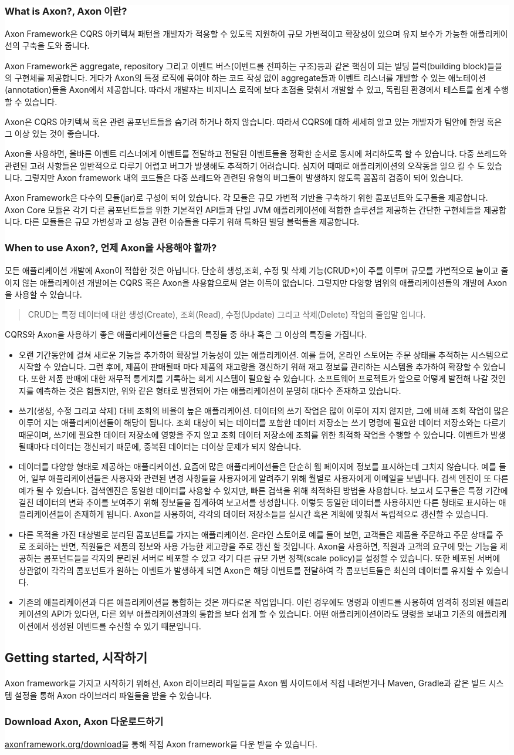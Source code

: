 
### What is Axon?, Axon 이란?
Axon Framework은 CQRS 아키텍쳐 패턴을 개발자가 적용할 수 있도록 지원하여 규모 가변적이고 확장성이 있으며 유지 보수가 가능한 애플리케이션의 구축을 도와 줍니다.

Axon Framework은 aggregate, repository 그리고 이벤트 버스(이벤트를 전파하는 구조)등과 같은 핵심이 되는 빌딩 블럭(building block)들을의 구현체를 제공합니다. 게다가 Axon의 특정 로직에 묶여야 하는 코드 작성 없이 aggregate들과 이벤트 리스너를 개발할 수 있는 애노테이션(annotation)들을 Axon에서 제공합니다. 따라서 개발자는 비지니스 로직에 보다 초점을 맞춰서 개발할 수 있고, 독립된 환경에서 테스트를 쉽게 수행할 수 있습니다.

Axon은 CQRS 아키텍쳐 혹은 관련 콤포넌트들을 숨기려 하거나 하지 않습니다. 따라서 CQRS에 대하 세세히 알고 있는 개발자가 팀안에 한명 혹은 그 이상 있는 것이 좋습니다.

Axon을 사용하면, 올바른 이벤트 리스너에게 이벤트를 전달하고 전달된 이벤트들을 정확한 순서로 동시에 처리하도록 할 수 있습니다. 다중 쓰레드와 관련된 고려 사항들은 일반적으로 다루기 어렵고 버그가 발생해도 추적하기 어려습니다. 심지어 때때로 애플리케이션의 오작동을 일으 킬 수 도 있습니다.  그렇지만 Axon framework 내의 코드들은 다중 쓰레드와 관련된 유형의 버그들이 발생하지 않도록 꼼꼼히 검증이 되어 있습니다.

Axon Framework은 다수의 모듈(jar)로 구성이 되어 있습니다. 각 모듈은 규모 가변적 기반을 구축하기 위한 콤포넌트와 도구들을 제공합니다. Axon Core 모듈은 각기 다른 콤포넌트들을 위한 기본적인 API들과 단일 JVM 애플리케이션에 적합한 솔루션을 제공하는 간단한 구현체들을 제공합니다. 다른 모듈들은 규모 가변성과 고 성능 관련 이슈들을 다루기 위해 특화된 빌딩 블럭들을 제공합니다.


### When to use Axon?, 언제 Axon을 사용해야 할까?
모든 애플리케이션 개발에 Axon이 적합한 것은 아닙니다. 단순히 생성,조회, 수정 및 삭제 기능(CRUD*)이 주를 이루며 규모를 가변적으로 늘이고 줄이지 않는 애플리케이션 개발에는 CQRS 혹은 Axon을 사용함으로써 얻는 이득이 없습니다. 그렇지만 다양항 범위의 애플리케이션들의 개발에 Axon을 사용할 수 있습니다.

> CRUD는 특정 데이터에 대한 생성(Create), 조회(Read), 수정(Update) 그리고 삭제(Delete) 작업의 줄임말 입니다.


CQRS와 Axon을 사용하기 좋은 애플리케이션들은 다음의 특징들 중 하나 혹은 그 이상의 특징을 가집니다.

* 오랜 기간동안에 걸쳐 새로운 기능을 추가하여 확장될 가능성이 있는 애플리케이션. 예를 들어, 온라인 스토어는 주문 상태를 추적하는 시스템으로 시작할 수 있습니다. 그런 후에, 제품이 판매될때 마다 제품의 재고량을 갱신하기 위해 재고 정보를 관리하는 시스템을 추가하여 확장할 수 있습니다. 또한 제품 판매에 대한 재무적 통계치를 기록하는 회계 시스템이 필요할 수 있습니다. 소프트웨어 프로젝트가 앞으로 어떻게 발전해 나갈 것인지를 예측하는 것은 힘들지만, 위와 같은 형태로 발전되어 가는 애플리케이션이 분명히 대다수 존재하고 있습니다.

* 쓰기(생성, 수정 그리고 삭제) 대비 조회의 비율이 높은 애플리케이션. 데이터의 쓰기 작업은 많이 이루어 지지 않지만, 그에 비해 조회 작업이 많은 이루어 지는 애플리케이션들이 해당이 됩니다. 조회 대상이 되는 데이터를 포함한 데이터 저장소는 쓰기 명령에 필요한 데이터 저장소와는 다르기 때문이며, 쓰기에 필요한 데이터 저장소에 영향을 주지 않고 조회 데이터 저장소에 조회를 위한 최적화 작업을 수행할 수 있습니다. 이벤트가 발생될때마다 데이터는 갱신되기 때문에, 중복된 데이터는 더이상 문제가 되지 않습니다.

* 데이터를 다양항 형태로 제공하는 애플리케이션. 요즘에 많은 애플리케이션들은 단순히 웹 페이지에 정보를 표시하는데 그치지 않습니다. 예를 들어, 일부 애플리케이션들은 사용자와 관련된 변경 사항들을 사용자에게 알려주기 위해 월별로 사용자에게 이메일을 보냅니다. 검색 엔진이 또 다른 예가 될 수 있습니다. 검색엔진은 동일한 데이터를 사용할 수 있지만, 빠른 검색을 위해 최적화된 방법을 사용합니다. 보고서 도구들은 특정 기간에 걸친 데이터의 변화 추이를 보여주기 위해 정보들을 집계하여 보고서를 생성합니다. 이렇듯 동일한 데이터를 사용하지만 다른 형태로 표시하는 애플리케이션들이 존재하게 됩니다. Axon을 사용하여, 각각의 데이터 저장소들을 실시간 혹은 계획에 맞춰서 독립적으로 갱신할 수 있습니다.

* 다른 목적을 가진 대상별로 분리된 콤포넌트를 가지는 애플리케이션. 온라인 스토어로 예를 들어 보면, 고객들은 제품을 주문하고 주문 상태를 주로 조회하는 반면, 직원들은 제품의 정보와 사용 가능한 제고량을 주로 갱신 할 것입니다. Axon을 사용하면, 직원과 고객의 요구에 맞는 기능을 제공하는 콤포넌트들을 각자의 분리된 서버로 배포할 수 있고 각기 다른 규모 가변 정책(scale policy)을 설정할 수 있습니다. 또한 배포된 서버에 상관없이 각각의 콤포넌트가 원하는 이벤트가 발생하게 되면 Axon은 해당 이벤트를 전달하여 각 콤포넌트들은 최신의 데이터를 유지할 수 있습니다.

* 기존의 애플리케이션과 다른 애플리케이션을 통합하는 것은 까다로운 작업입니다. 이런 경우에도 명령과 이벤트를 사용하여 엄격히 정의된 애플리케이션의 API가 있다면, 다른 외부 애플리케이션과의 통합을 보다 쉽게 할 수 있습니다. 어떤 애플리케이션이라도 명령을 보내고 기존의 애플리케이션에서 생성된 이벤트를 수신할 수 있기 때문입니다.


## Getting started, 시작하기
Axon framework을 가지고 시작하기 위해선, Axon 라이브러리 파일들을 Axon 웹 사이트에서 직접 내려받거나 Maven, Gradle과 같은 빌드 시스템 설정을 통해 Axon 라이브러리 파일들을 받을 수 있습니다.

### Download Axon, Axon 다운로드하기
[axonframework.org/download](http://www.axonframework.org/download/)을 통해 직접 Axon framework을 다운 받을 수 있습니다.
